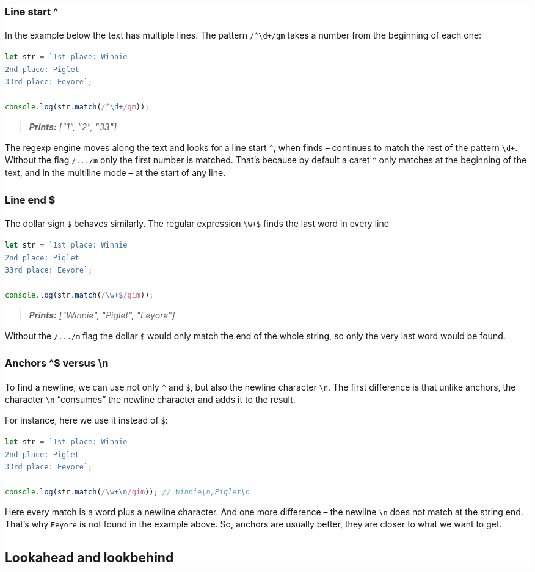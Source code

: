 <h3>Line start ^</h3>

In the example below the text has multiple lines. The pattern `/^\d+/gm` takes a number from the beginning of each one:

```javascript
let str = `1st place: Winnie
2nd place: Piglet
33rd place: Eeyore`;

console.log(str.match(/^\d+/gm));
```
> _**Prints:** ["1", "2", "33"]_

The regexp engine moves along the text and looks for a line start `^`, when finds – continues to match the rest of the pattern `\d+`. Without the flag `/.../m` only the first number is matched. That’s because by default a caret `^` only matches at the beginning of the text, and in the multiline mode – at the start of any line.

<h3>Line end $</h3>

The dollar sign `$` behaves similarly. The regular expression `\w+$` finds the last word in every line

```javascript
let str = `1st place: Winnie
2nd place: Piglet
33rd place: Eeyore`;

console.log(str.match(/\w+$/gim));
```
> _**Prints:** ["Winnie", "Piglet", "Eeyore"]_

Without the `/.../m` flag the dollar `$` would only match the end of the whole string, so only the very last word would be found.

<h3>Anchors ^$ versus \n</h3>

To find a newline, we can use not only `^` and `$`, but also the newline character `\n`. The first difference is that unlike anchors, the character `\n` “consumes” the newline character and adds it to the result.

For instance, here we use it instead of `$`:

```javascript
let str = `1st place: Winnie
2nd place: Piglet
33rd place: Eeyore`;

console.log(str.match(/\w+\n/gim)); // Winnie\n,Piglet\n
```

Here every match is a word plus a newline character. And one more difference – the newline `\n` does not match at the string end. That’s why `Eeyore` is not found in the example above. So, anchors are usually better, they are closer to what we want to get.


<h2>Lookahead and lookbehind</h2>
